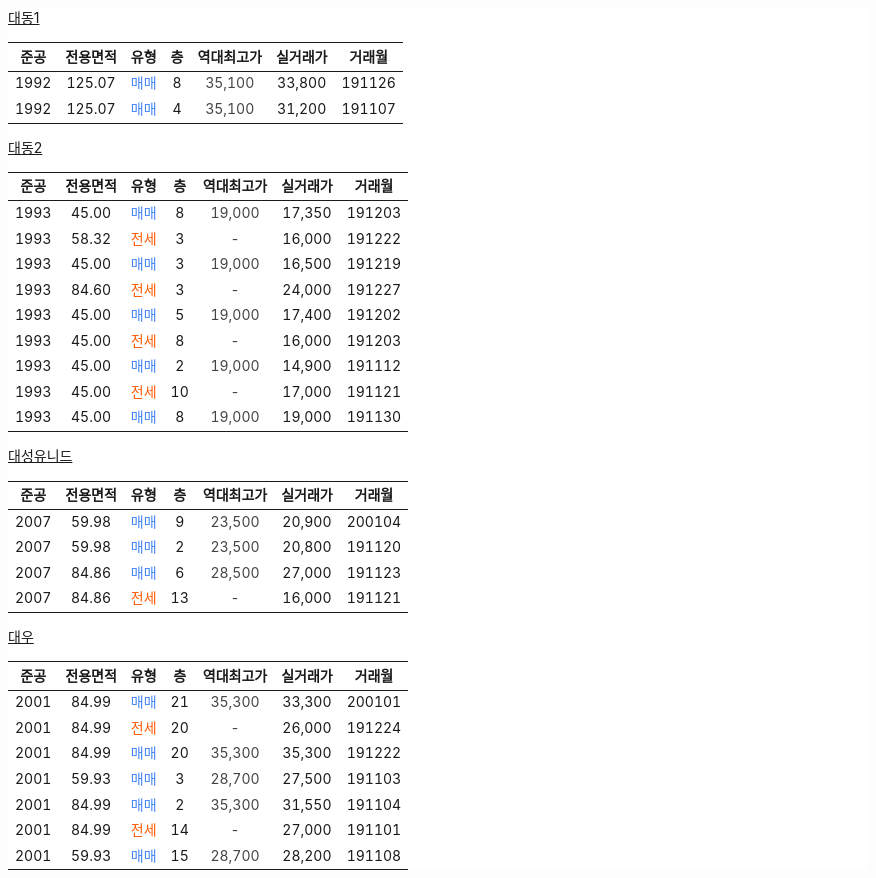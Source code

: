 [대동1](https://search.naver.com/search.naver?query=%EC%9D%B8%EC%B2%9C%EA%B4%91%EC%97%AD%EC%8B%9C+%EB%B6%80%ED%8F%89%EA%B5%AC+%EA%B0%88%EC%82%B0%EB%8F%99+%EB%8C%80%EB%8F%991)

|준공|전용면적|유형|층|역대최고가|실거래가|거래월|
|:---:|:---:|:---:|:---:|:---:|:---:|:---:|
|1992|125.07|<span style="color:#4285f3">매매</span>|8|<span style="color:#444444">35,100</span>|33,800|191126|
|1992|125.07|<span style="color:#4285f3">매매</span>|4|<span style="color:#444444">35,100</span>|31,200|191107|

[대동2](https://search.naver.com/search.naver?query=%EC%9D%B8%EC%B2%9C%EA%B4%91%EC%97%AD%EC%8B%9C+%EB%B6%80%ED%8F%89%EA%B5%AC+%EA%B0%88%EC%82%B0%EB%8F%99+%EB%8C%80%EB%8F%992)

|준공|전용면적|유형|층|역대최고가|실거래가|거래월|
|:---:|:---:|:---:|:---:|:---:|:---:|:---:|
|1993|45.00|<span style="color:#4285f3">매매</span>|8|<span style="color:#444444">19,000</span>|17,350|191203|
|1993|58.32|<span style="color:#ff5a00">전세</span>|3|<span style="color:#444444">-</span>|16,000|191222|
|1993|45.00|<span style="color:#4285f3">매매</span>|3|<span style="color:#444444">19,000</span>|16,500|191219|
|1993|84.60|<span style="color:#ff5a00">전세</span>|3|<span style="color:#444444">-</span>|24,000|191227|
|1993|45.00|<span style="color:#4285f3">매매</span>|5|<span style="color:#444444">19,000</span>|17,400|191202|
|1993|45.00|<span style="color:#ff5a00">전세</span>|8|<span style="color:#444444">-</span>|16,000|191203|
|1993|45.00|<span style="color:#4285f3">매매</span>|2|<span style="color:#444444">19,000</span>|14,900|191112|
|1993|45.00|<span style="color:#ff5a00">전세</span>|10|<span style="color:#444444">-</span>|17,000|191121|
|1993|45.00|<span style="color:#4285f3">매매</span>|8|<span style="color:#444444">19,000</span>|19,000|191130|

[대성유니드](https://search.naver.com/search.naver?query=%EC%9D%B8%EC%B2%9C%EA%B4%91%EC%97%AD%EC%8B%9C+%EB%B6%80%ED%8F%89%EA%B5%AC+%EA%B0%88%EC%82%B0%EB%8F%99+%EB%8C%80%EC%84%B1%EC%9C%A0%EB%8B%88%EB%93%9C)

|준공|전용면적|유형|층|역대최고가|실거래가|거래월|
|:---:|:---:|:---:|:---:|:---:|:---:|:---:|
|2007|59.98|<span style="color:#4285f3">매매</span>|9|<span style="color:#444444">23,500</span>|20,900|200104|
|2007|59.98|<span style="color:#4285f3">매매</span>|2|<span style="color:#444444">23,500</span>|20,800|191120|
|2007|84.86|<span style="color:#4285f3">매매</span>|6|<span style="color:#444444">28,500</span>|27,000|191123|
|2007|84.86|<span style="color:#ff5a00">전세</span>|13|<span style="color:#444444">-</span>|16,000|191121|

[대우](https://search.naver.com/search.naver?query=%EC%9D%B8%EC%B2%9C%EA%B4%91%EC%97%AD%EC%8B%9C+%EB%B6%80%ED%8F%89%EA%B5%AC+%EA%B0%88%EC%82%B0%EB%8F%99+%EB%8C%80%EC%9A%B0)

|준공|전용면적|유형|층|역대최고가|실거래가|거래월|
|:---:|:---:|:---:|:---:|:---:|:---:|:---:|
|2001|84.99|<span style="color:#4285f3">매매</span>|21|<span style="color:#444444">35,300</span>|33,300|200101|
|2001|84.99|<span style="color:#ff5a00">전세</span>|20|<span style="color:#444444">-</span>|26,000|191224|
|2001|84.99|<span style="color:#4285f3">매매</span>|20|<span style="color:#444444">35,300</span>|35,300|191222|
|2001|59.93|<span style="color:#4285f3">매매</span>|3|<span style="color:#444444">28,700</span>|27,500|191103|
|2001|84.99|<span style="color:#4285f3">매매</span>|2|<span style="color:#444444">35,300</span>|31,550|191104|
|2001|84.99|<span style="color:#ff5a00">전세</span>|14|<span style="color:#444444">-</span>|27,000|191101|
|2001|59.93|<span style="color:#4285f3">매매</span>|15|<span style="color:#444444">28,700</span>|28,200|191108|
